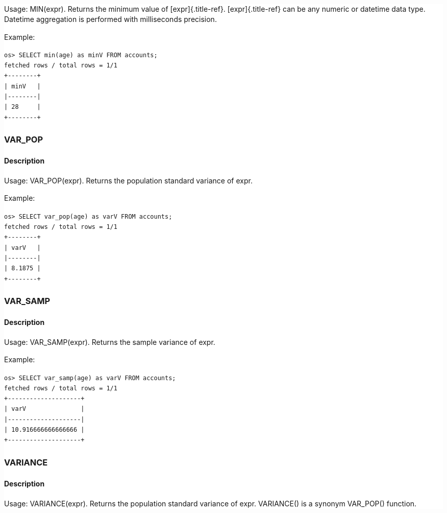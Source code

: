 Usage: MIN(expr). Returns the minimum value of [expr]{.title-ref}.
[expr]{.title-ref} can be any numeric or datetime data type. Datetime
aggregation is performed with milliseconds precision.

Example:

    os> SELECT min(age) as minV FROM accounts;
    fetched rows / total rows = 1/1
    +--------+
    | minV   |
    |--------|
    | 28     |
    +--------+

### VAR_POP

#### Description

Usage: VAR_POP(expr). Returns the population standard variance of expr.

Example:

    os> SELECT var_pop(age) as varV FROM accounts;
    fetched rows / total rows = 1/1
    +--------+
    | varV   |
    |--------|
    | 8.1875 |
    +--------+

### VAR_SAMP

#### Description

Usage: VAR_SAMP(expr). Returns the sample variance of expr.

Example:

    os> SELECT var_samp(age) as varV FROM accounts;
    fetched rows / total rows = 1/1
    +--------------------+
    | varV               |
    |--------------------|
    | 10.916666666666666 |
    +--------------------+

### VARIANCE

#### Description

Usage: VARIANCE(expr). Returns the population standard variance of expr.
VARIANCE() is a synonym VAR_POP() function.
